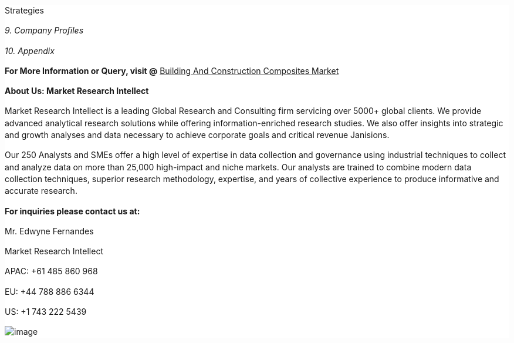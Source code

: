 Strategies</span></em></li></ul><p><em><span class="font-[700]">9. Company Profiles</span></em></p><p><em><span class="font-[700]">10. Appendix</span></em></p><p><span class="font-[700]"><strong>For More Information or Query, visit&nbsp;@</strong>&nbsp;</span><span class="font-[700]"><a href="https://www.marketresearchintellect.com/product/global-building-and-construction-composites-market-size-and-forecast/?utm_source=Linkedin&utm_medium=047" target="_blank" data-tracking-control-name="article-ssr-frontend-pulse_little-text-block" data-tracking-will-navigate="" data-test-link="">Building And Construction Composites Market</a></span></p><p><strong><span class="font-[700]">About Us: Market Research Intellect</span></strong></p><p><span class="">Market Research Intellect is a leading Global Research and Consulting firm servicing over 5000+ global clients. We provide advanced analytical research solutions while offering information-enriched research studies.&nbsp;</span>We also offer insights into strategic and growth analyses and data necessary to achieve corporate goals and critical revenue Janisions.</p><p><span class="">Our 250 Analysts and SMEs offer a high level of expertise in data collection and governance using industrial techniques to collect and analyze data on more than 25,000 high-impact and niche markets. Our analysts are trained to combine modern data collection techniques, superior research methodology, expertise, and years of collective experience to produce informative and accurate research.</span></p><p><strong>For inquiries please contact us at:</strong></p><p>Mr. Edwyne Fernandes</p><p>Market Research Intellect</p><p>APAC: +61 485 860 968</p><p>EU: +44 788 886 6344</p><p>US: +1 743 222 5439</p>
![image](https://github.com/user-attachments/assets/ba91bad9-3216-4511-bbe6-3d57725d2108)
